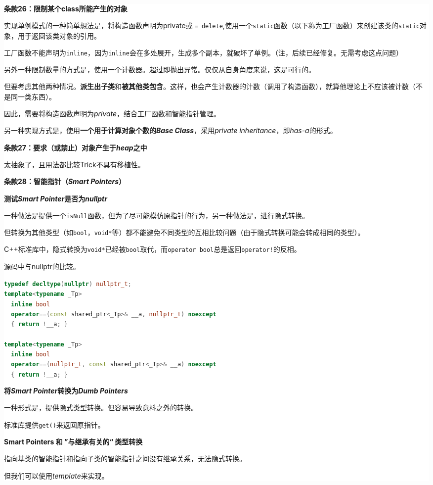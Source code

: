 
**条款26：限制某个class所能产生的对象**

实现单例模式的一种简单想法是，将构造函数声明为private或 `= delete`,使用一个`static`函数（以下称为工厂函数）来创建该类的`static`对象，用于返回该类对象的引用。

工厂函数不能声明为`inline`，因为`inline`会在多处展开，生成多个副本，就破坏了单例。（注，后续已经修复。无需考虑这点问题）



另外一种限制数量的方式是，使用一个计数器。超过即抛出异常。仅仅从自身角度来说，这是可行的。

但要考虑其他两种情况。**派生出子类**和**被其他类包含**。这样，也会产生计数器的计数（调用了构造函数），就算他理论上不应该被计数（不是同一类东西）。

因此，需要将构造函数声明为*private*，结合工厂函数和智能指针管理。



另一种实现方式是，使用**一个用于计算对象个数的*Base Class***，采用*private inheritance*，即*has-a*的形式。



**条款27：要求（或禁止）对象产生于*heap*之中**

太抽象了，且用法都比较Trick不具有移植性。



**条款28：智能指针（*Smart Pointers*）**

**测试*Smart Pointer*是否为*nullptr***

一种做法是提供一个`isNull`函数，但为了尽可能模仿原指针的行为，另一种做法是，进行隐式转换。

但转换为其他类型（如`bool`，`void*`等）都不能避免不同类型的互相比较问题（由于隐式转换可能会转成相同的类型）。

C++标准库中，隐式转换为`void*`已经被`bool`取代，而`operator bool`总是返回`operator!`的反相。

源码中与nullptr的比较。

```cpp
typedef decltype(nullptr) nullptr_t;
template<typename _Tp>
  inline bool
  operator==(const shared_ptr<_Tp>& __a, nullptr_t) noexcept
  { return !__a; }

template<typename _Tp>
  inline bool
  operator==(nullptr_t, const shared_ptr<_Tp>& __a) noexcept
  { return !__a; }
```

**将*Smart Pointer*转换为*Dumb Pointers***

一种形式是，提供隐式类型转换。但容易导致意料之外的转换。

标准库提供`get()`来返回原指针。



**Smart Pointers  和 ”与继承有关的“ 类型转换**

指向基类的智能指针和指向子类的智能指针之间没有继承关系，无法隐式转换。

但我们可以使用*template*来实现。
